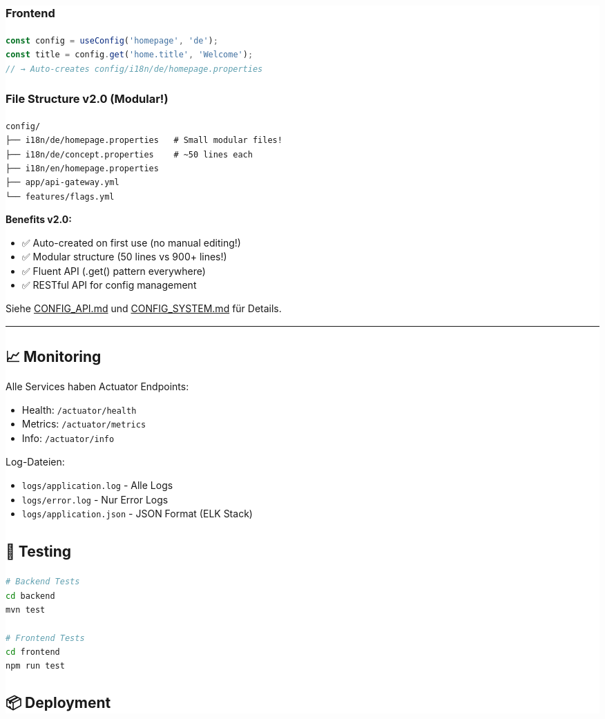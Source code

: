 ### Frontend
```typescript
const config = useConfig('homepage', 'de');
const title = config.get('home.title', 'Welcome');
// → Auto-creates config/i18n/de/homepage.properties
```

### File Structure v2.0 (Modular!)
```
config/
├── i18n/de/homepage.properties   # Small modular files!
├── i18n/de/concept.properties    # ~50 lines each
├── i18n/en/homepage.properties
├── app/api-gateway.yml
└── features/flags.yml
```

**Benefits v2.0:**
- ✅ Auto-created on first use (no manual editing!)
- ✅ Modular structure (50 lines vs 900+ lines!)
- ✅ Fluent API (.get() pattern everywhere)
- ✅ RESTful API for config management

Siehe [CONFIG_API.md](./CONFIG_API.md) und [CONFIG_SYSTEM.md](./CONFIG_SYSTEM.md) für Details.

---

## 📈 Monitoring

Alle Services haben Actuator Endpoints:
- Health: `/actuator/health`
- Metrics: `/actuator/metrics`
- Info: `/actuator/info`

Log-Dateien:
- `logs/application.log` - Alle Logs
- `logs/error.log` - Nur Error Logs
- `logs/application.json` - JSON Format (ELK Stack)

## 🧪 Testing

```bash
# Backend Tests
cd backend
mvn test

# Frontend Tests
cd frontend
npm run test
```

## 📦 Deployment
